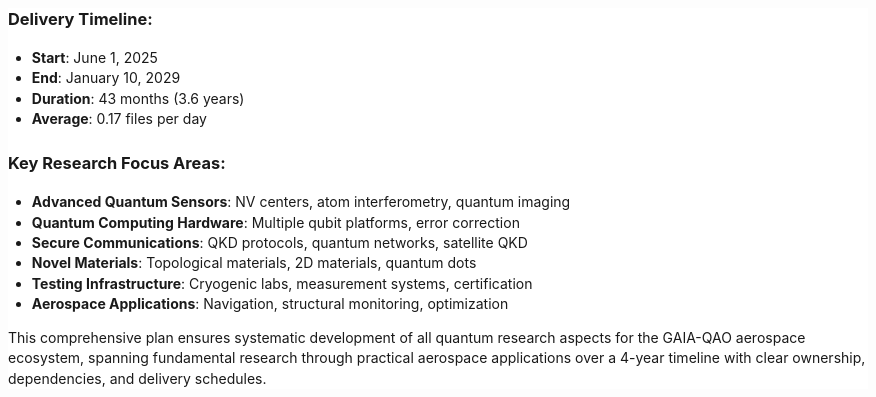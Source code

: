 ### Delivery Timeline:
- **Start**: June 1, 2025
- **End**: January 10, 2029
- **Duration**: 43 months (3.6 years)
- **Average**: 0.17 files per day

### Key Research Focus Areas:
- **Advanced Quantum Sensors**: NV centers, atom interferometry, quantum imaging
- **Quantum Computing Hardware**: Multiple qubit platforms, error correction
- **Secure Communications**: QKD protocols, quantum networks, satellite QKD
- **Novel Materials**: Topological materials, 2D materials, quantum dots
- **Testing Infrastructure**: Cryogenic labs, measurement systems, certification
- **Aerospace Applications**: Navigation, structural monitoring, optimization

This comprehensive plan ensures systematic development of all quantum research aspects for the GAIA-QAO aerospace ecosystem, spanning fundamental research through practical aerospace applications over a 4-year timeline with clear ownership, dependencies, and delivery schedules.
